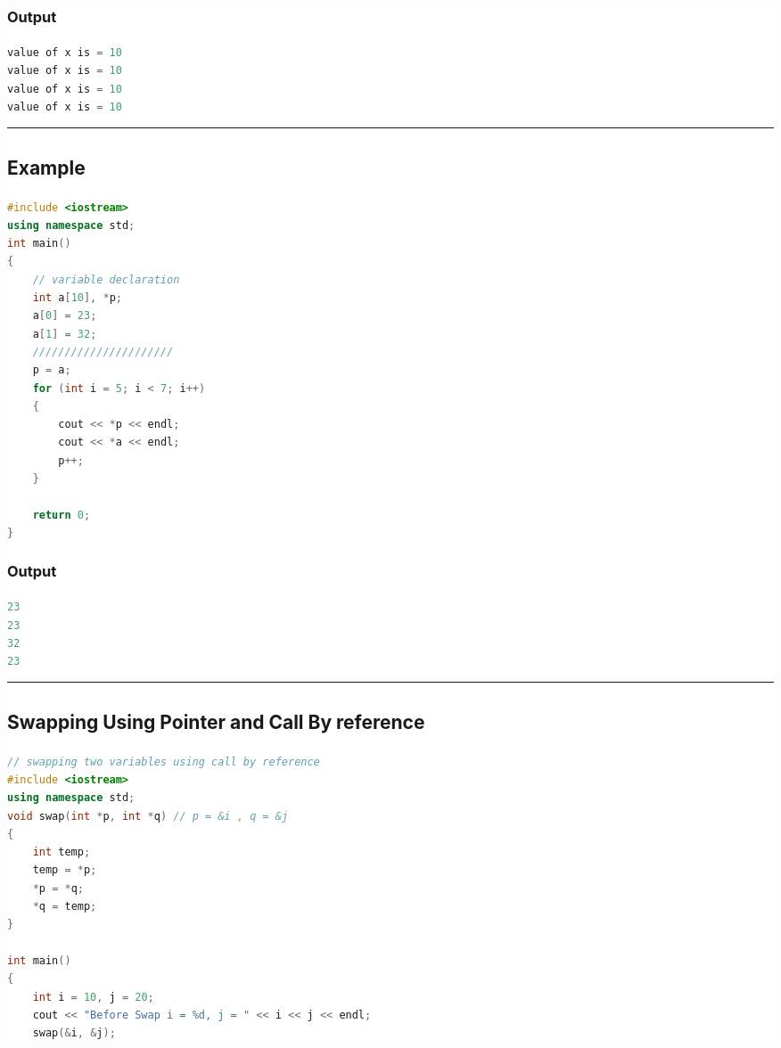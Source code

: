 ### Output

```cpp
value of x is = 10
value of x is = 10
value of x is = 10
value of x is = 10
```

---

## Example

```cpp
#include <iostream>
using namespace std;
int main()
{
    // variable declaration
    int a[10], *p;
    a[0] = 23;
    a[1] = 32;
    //////////////////////
    p = a;
    for (int i = 5; i < 7; i++)
    {
        cout << *p << endl;
        cout << *a << endl;
        p++;
    }

    return 0;
}
```

### Output

```cpp
23
23
32
23
```

---

## Swapping Using Pointer and Call By reference

```cpp
// swapping two variables using call by reference
#include <iostream>
using namespace std;
void swap(int *p, int *q) // p = &i , q = &j
{
    int temp;
    temp = *p;
    *p = *q;
    *q = temp;
}

int main()
{
    int i = 10, j = 20;
    cout << "Before Swap i = %d, j = " << i << j << endl;
    swap(&i, &j);
```